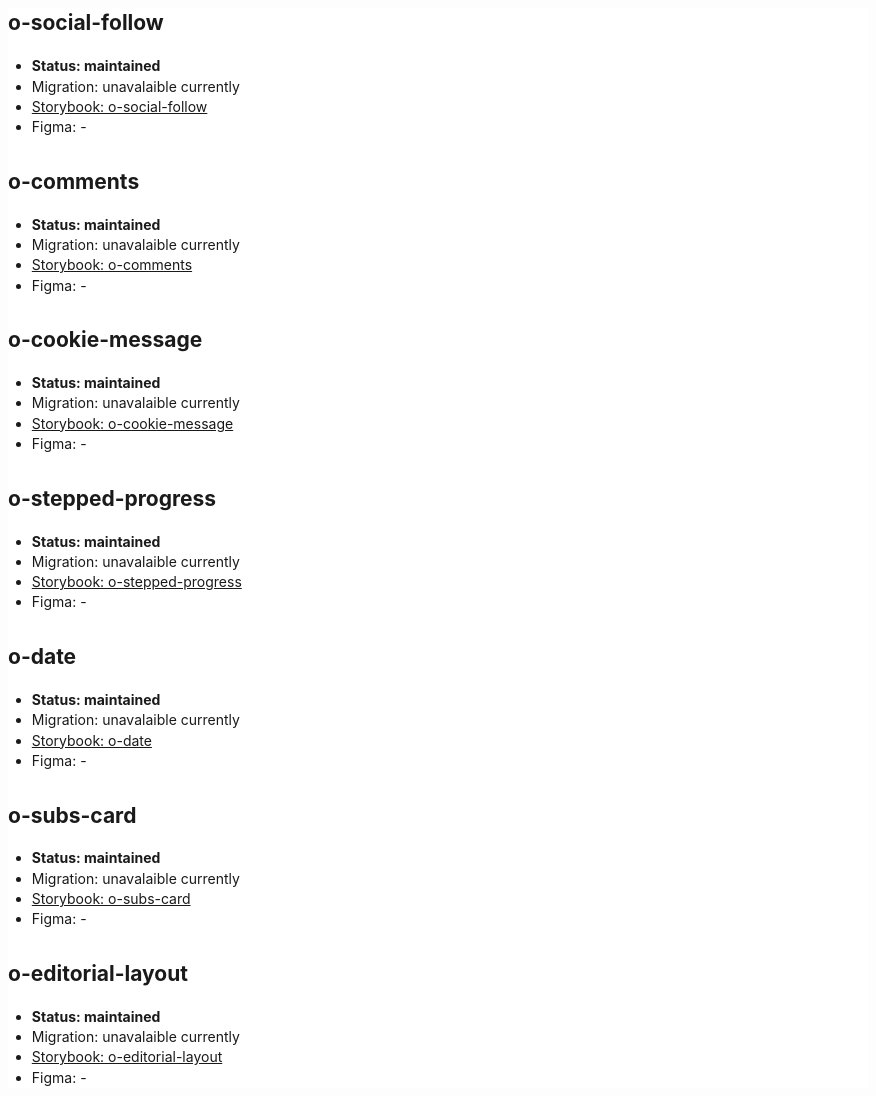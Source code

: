 ## o-social-follow

- **Status: maintained**
- Migration: unavalaible currently
- [Storybook: o-social-follow](https://o2.origami.ft.com/?path=/story/o2-core_components-o-social-follow)
- Figma: -

## o-comments

- **Status: maintained**
- Migration: unavalaible currently
- [Storybook: o-comments](https://o2.origami.ft.com/?path=/story/o2-core_components-o-comments)
- Figma: -

## o-cookie-message

- **Status: maintained**
- Migration: unavalaible currently
- [Storybook: o-cookie-message](https://o2.origami.ft.com/?path=/story/o2-core_components-o-cookie-message)
- Figma: -

## o-stepped-progress

- **Status: maintained**
- Migration: unavalaible currently
- [Storybook: o-stepped-progress](https://o2.origami.ft.com/?path=/story/o2-core_components-o-stepped-progress)
- Figma: -

## o-date

- **Status: maintained**
- Migration: unavalaible currently
- [Storybook: o-date](https://o2.origami.ft.com/?path=/story/o2-core_components-o-date)
- Figma: -

## o-subs-card

- **Status: maintained**
- Migration: unavalaible currently
- [Storybook: o-subs-card](https://o2.origami.ft.com/?path=/story/o2-core_components-o-subs-card)
- Figma: -

## o-editorial-layout

- **Status: maintained**
- Migration: unavalaible currently
- [Storybook: o-editorial-layout](https://o2.origami.ft.com/?path=/story/o2-core_components-o-editorial-layout)
- Figma: -
